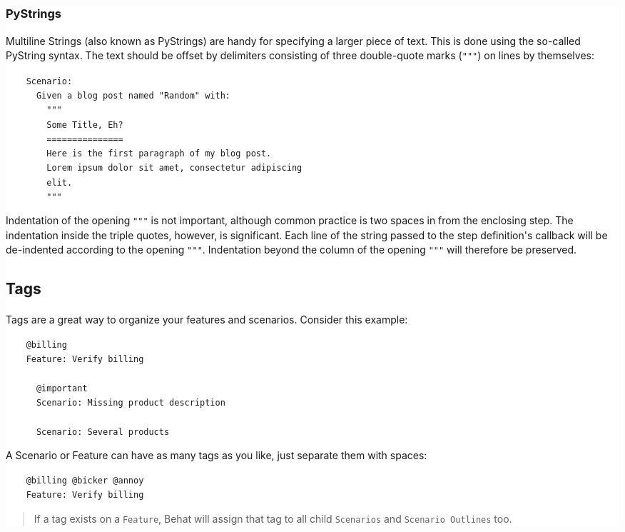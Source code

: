 ### PyStrings

Multiline Strings (also known as PyStrings) are handy for specifying a larger
piece of text. This is done using the so-called PyString syntax. The text
should be offset by delimiters consisting of three double-quote marks
(``"""``) on lines by themselves:

```gherkin
    Scenario:
      Given a blog post named "Random" with:
        """
        Some Title, Eh?
        ===============
        Here is the first paragraph of my blog post.
        Lorem ipsum dolor sit amet, consectetur adipiscing
        elit.
        """
```

Indentation of the opening ``"""`` is not important, although common practice
is two spaces in from the enclosing step. The indentation inside the triple
quotes, however, is significant. Each line of the string passed to the step
definition's callback will be de-indented according to the opening ``"""``.
Indentation beyond the column of the opening ``"""`` will therefore be
preserved.

## Tags

Tags are a great way to organize your features and scenarios. Consider this
example:

```gherkin
    @billing
    Feature: Verify billing

      @important
      Scenario: Missing product description

      Scenario: Several products
```

A Scenario or Feature can have as many tags as you like, just separate them
with spaces:

```gherkin
    @billing @bicker @annoy
    Feature: Verify billing
```

> If a tag exists on a ``Feature``, Behat will assign that tag to all child ``Scenarios`` and ``Scenario Outlines`` too.